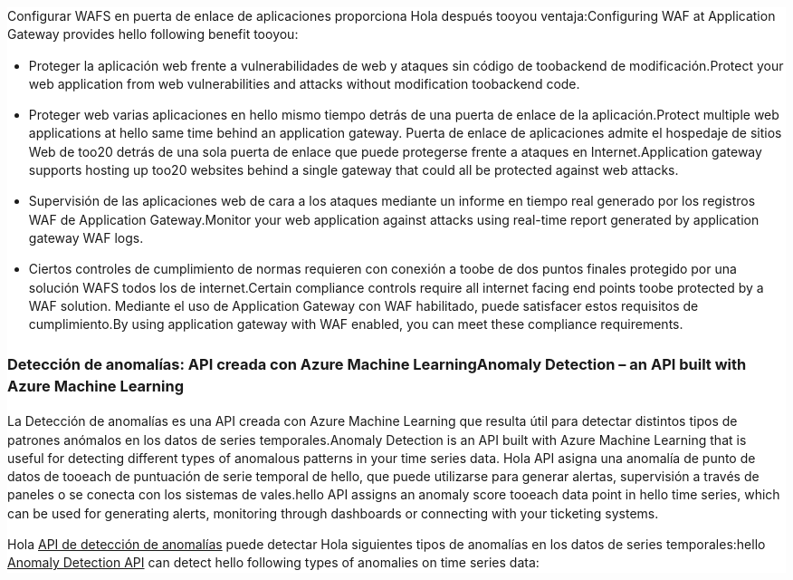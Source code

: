 <span data-ttu-id="6d0a9-322">Configurar WAFS en puerta de enlace de aplicaciones proporciona Hola después tooyou ventaja:</span><span class="sxs-lookup"><span data-stu-id="6d0a9-322">Configuring WAF at Application Gateway provides hello following benefit tooyou:</span></span>

-   <span data-ttu-id="6d0a9-323">Proteger la aplicación web frente a vulnerabilidades de web y ataques sin código de toobackend de modificación.</span><span class="sxs-lookup"><span data-stu-id="6d0a9-323">Protect your web application from web vulnerabilities and attacks without modification toobackend code.</span></span>

-   <span data-ttu-id="6d0a9-324">Proteger web varias aplicaciones en hello mismo tiempo detrás de una puerta de enlace de la aplicación.</span><span class="sxs-lookup"><span data-stu-id="6d0a9-324">Protect multiple web applications at hello same time behind an application gateway.</span></span> <span data-ttu-id="6d0a9-325">Puerta de enlace de aplicaciones admite el hospedaje de sitios Web de too20 detrás de una sola puerta de enlace que puede protegerse frente a ataques en Internet.</span><span class="sxs-lookup"><span data-stu-id="6d0a9-325">Application gateway supports hosting up too20 websites behind a single gateway that could all be protected against web attacks.</span></span>

-   <span data-ttu-id="6d0a9-326">Supervisión de las aplicaciones web de cara a los ataques mediante un informe en tiempo real generado por los registros WAF de Application Gateway.</span><span class="sxs-lookup"><span data-stu-id="6d0a9-326">Monitor your web application against attacks using real-time report generated by application gateway WAF logs.</span></span>

-   <span data-ttu-id="6d0a9-327">Ciertos controles de cumplimiento de normas requieren con conexión a toobe de dos puntos finales protegido por una solución WAFS todos los de internet.</span><span class="sxs-lookup"><span data-stu-id="6d0a9-327">Certain compliance controls require all internet facing end points toobe protected by a WAF solution.</span></span> <span data-ttu-id="6d0a9-328">Mediante el uso de Application Gateway con WAF habilitado, puede satisfacer estos requisitos de cumplimiento.</span><span class="sxs-lookup"><span data-stu-id="6d0a9-328">By using application gateway with WAF enabled, you can meet these compliance requirements.</span></span>

### <a name="anomaly-detection--an-api-built-with-azure-machine-learning"></a><span data-ttu-id="6d0a9-329">Detección de anomalías: API creada con Azure Machine Learning</span><span class="sxs-lookup"><span data-stu-id="6d0a9-329">Anomaly Detection – an API built with Azure Machine Learning</span></span>

<span data-ttu-id="6d0a9-330">La Detección de anomalías es una API creada con Azure Machine Learning que resulta útil para detectar distintos tipos de patrones anómalos en los datos de series temporales.</span><span class="sxs-lookup"><span data-stu-id="6d0a9-330">Anomaly Detection is an API built with Azure Machine Learning that is useful for detecting different types of anomalous patterns in your time series data.</span></span> <span data-ttu-id="6d0a9-331">Hola API asigna una anomalía de punto de datos de tooeach de puntuación de serie temporal de hello, que puede utilizarse para generar alertas, supervisión a través de paneles o se conecta con los sistemas de vales.</span><span class="sxs-lookup"><span data-stu-id="6d0a9-331">hello API assigns an anomaly score tooeach data point in hello time series, which can be used for generating alerts, monitoring through dashboards or connecting with your ticketing systems.</span></span>

<span data-ttu-id="6d0a9-332">Hola [API de detección de anomalías](https://docs.microsoft.com/azure/machine-learning/machine-learning-apps-anomaly-detection-api) puede detectar Hola siguientes tipos de anomalías en los datos de series temporales:</span><span class="sxs-lookup"><span data-stu-id="6d0a9-332">hello [Anomaly Detection API](https://docs.microsoft.com/azure/machine-learning/machine-learning-apps-anomaly-detection-api) can detect hello following types of anomalies on time series data:</span></span>
